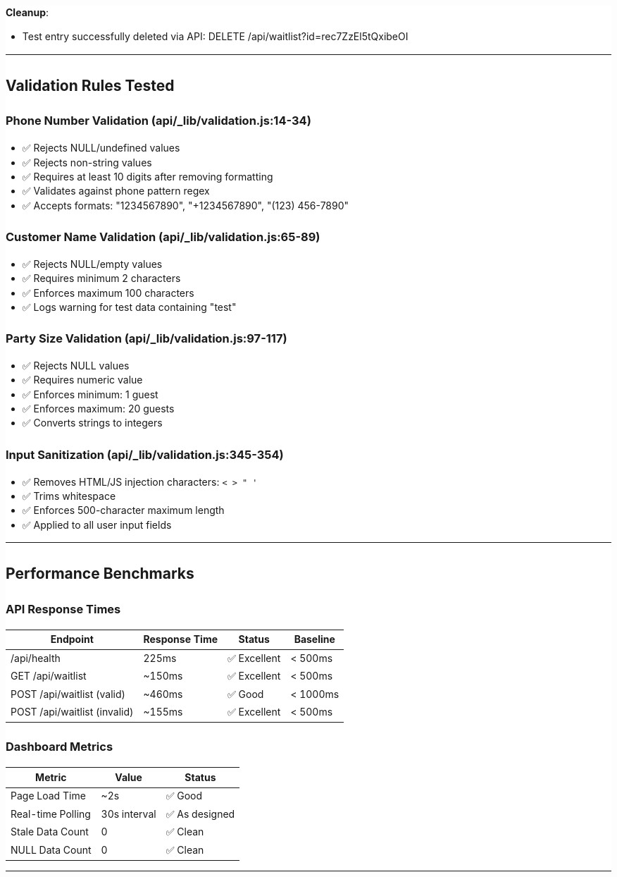 **Cleanup**:
- Test entry successfully deleted via API: DELETE /api/waitlist?id=rec7ZzEl5tQxibeOI

---

## Validation Rules Tested

### Phone Number Validation (api/_lib/validation.js:14-34)
- ✅ Rejects NULL/undefined values
- ✅ Rejects non-string values
- ✅ Requires at least 10 digits after removing formatting
- ✅ Validates against phone pattern regex
- ✅ Accepts formats: "1234567890", "+1234567890", "(123) 456-7890"

### Customer Name Validation (api/_lib/validation.js:65-89)
- ✅ Rejects NULL/empty values
- ✅ Requires minimum 2 characters
- ✅ Enforces maximum 100 characters
- ✅ Logs warning for test data containing "test"

### Party Size Validation (api/_lib/validation.js:97-117)
- ✅ Rejects NULL values
- ✅ Requires numeric value
- ✅ Enforces minimum: 1 guest
- ✅ Enforces maximum: 20 guests
- ✅ Converts strings to integers

### Input Sanitization (api/_lib/validation.js:345-354)
- ✅ Removes HTML/JS injection characters: `< > " '`
- ✅ Trims whitespace
- ✅ Enforces 500-character maximum length
- ✅ Applied to all user input fields

---

## Performance Benchmarks

### API Response Times
| Endpoint | Response Time | Status | Baseline |
|----------|--------------|--------|----------|
| /api/health | 225ms | ✅ Excellent | < 500ms |
| GET /api/waitlist | ~150ms | ✅ Excellent | < 500ms |
| POST /api/waitlist (valid) | ~460ms | ✅ Good | < 1000ms |
| POST /api/waitlist (invalid) | ~155ms | ✅ Excellent | < 500ms |

### Dashboard Metrics
| Metric | Value | Status |
|--------|-------|--------|
| Page Load Time | ~2s | ✅ Good |
| Real-time Polling | 30s interval | ✅ As designed |
| Stale Data Count | 0 | ✅ Clean |
| NULL Data Count | 0 | ✅ Clean |

---
